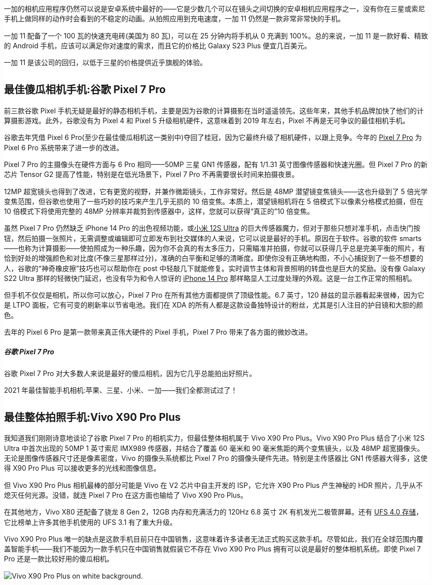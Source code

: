 一加的相机应用程序仍然可以说是安卓系统中最好的——它是少数几个可以在镜头之间切换的安卓相机应用程序之一，没有你在三星或索尼手机上做同样的动作时会看到的不稳定的动画。从拍照应用到充电速度，一加 11 仍然是一款非常非常快的手机。

一加 11 配备了一个 100 瓦的快速充电砖(美国为 80 瓦)，可以在 25 分钟内将手机从 0 充满到 100%。总的来说，一加 11 是一款好看、精致的 Android 手机，应该可以满足你对速度的需求，而且它的价格比 Galaxy S23 Plus 便宜几百美元。

一加 11 是该公司的回归，以低于三星的价格提供近乎旗舰的体验。

## 最佳傻瓜相机手机:谷歌 Pixel 7 Pro

前三款谷歌 Pixel 手机无疑是最好的静态相机手机，主要是因为谷歌的计算摄影在当时遥遥领先。这些年来，其他手机品牌加快了他们的计算摄影游戏。此外，谷歌没有为 Pixel 4 和 Pixel 5 升级相机硬件，这意味着到 2019 年左右，Pixel 不再是无可争议的最佳相机手机。

谷歌去年凭借 Pixel 6 Pro(至少在最佳傻瓜相机这一类别中)夺回了桂冠，因为它最终升级了相机硬件，以跟上竞争。今年的 [Pixel 7 Pro](https://www.xda-developers.com/google-pixel-7-pro-review/) 为 Pixel 6 Pro 系统带来了进一步的改进。

Pixel 7 Pro 的主摄像头在硬件方面与 6 Pro 相同——50MP 三星 GN1 传感器，配有 1/1.31 英寸图像传感器和快速光圈。但 Pixel 7 Pro 的新芯片 Tensor G2 提高了性能，特别是在低光场景下，Pixel 7 Pro 不再需要很长时间来拍摄夜景。

12MP 超宽镜头也得到了改进，它有更宽的视野，并兼作微距镜头，工作非常好。然后是 48MP 潜望镜变焦镜头——这也升级到了 5 倍光学变焦范围，但谷歌也使用了一些巧妙的技巧来产生几乎无损的 10 倍变焦。本质上，潜望镜相机将在 5 倍模式下以像素分格模式拍摄，但在 10 倍模式下将使用完整的 48MP 分辨率并裁剪到传感器中，这样，您就可以获得“真正的”10 倍变焦。

虽然 Pixel 7 Pro 仍然缺乏 iPhone 14 Pro 的出色视频功能，或[小米 12S Ultra](https://www.xda-developers.com/xiaomi-12s-ultra-review/) 的巨大传感器魔力，但对于那些只想对准手机，点击快门按钮，然后拍摄一张照片，无需调整或编辑即可立即发布到社交媒体的人来说，它可以说是最好的手机。原因在于软件。谷歌的软件 smarts——也称为计算摄影——使拍照成为一种乐趣，因为你不会真的有太多压力，只需瞄准并拍摄，你就可以获得几乎总是完美平衡的照片，有恰到好处的增强颜色和对比度(不像三星那样过分)，准确的白平衡和足够的清晰度。即使你没有正确地构图，不小心捕捉到了一些不想要的人，谷歌的“神奇橡皮擦”技巧也可以帮助你在 post 中轻敲几下就能修复。实时调节主体和背景照明的转盘也是巨大的奖励。没有像 Galaxy S22 Ultra 那样的轻微快门延迟，也没有华为和令人惊讶的 [iPhone 14 Pro](https://www.xda-developers.com/apple-iphone-14-pro-max-review/) 那样略显人工过度处理的外观。这是一台工作正常的照相机。

但手机不仅仅是相机，所以你可以放心，Pixel 7 Pro 在所有其他方面都提供了顶级性能。6.7 英寸，120 赫兹的显示器看起来很棒，因为它是 LTPO 面板，它有可变的刷新率以节省电池。我们在 XDA 的所有人都是这款设备独特设计的粉丝，尤其是引人注目的护目镜和大胆的颜色。

去年的 Pixel 6 Pro 是第一款带来真正伟大硬件的 Pixel 手机，Pixel 7 Pro 带来了各方面的微妙改进。

##### 谷歌 Pixel 7 Pro

谷歌 Pixel 7 Pro 对大多数人来说是最好的傻瓜相机，因为它几乎总能拍出好照片。

2021 年最佳智能手机相机:苹果、三星、小米、一加——我们全都测试过了！

## 最佳整体拍照手机:Vivo X90 Pro Plus

我知道我们刚刚诗意地谈论了谷歌 Pixel 7 Pro 的相机实力，但最佳整体相机属于 Vivo X90 Pro Plus。Vivo X90 Pro Plus 结合了小米 12S Ultra 中首次出现的 50MP 1 英寸索尼 IMX989 传感器，并结合了覆盖 60 毫米和 90 毫米焦距的两个变焦镜头，以及 48MP 超宽摄像头。无论是图像传感器尺寸还是像素密度，Vivo 的摄像头系统都比 Pixel 7 Pro 的摄像头硬件先进。特别是主传感器比 GN1 传感器大得多，这使得 X90 Pro Plus 可以接收更多的光线和图像信息。

但 Vivo X90 Pro Plus 相机最棒的部分可能是 Vivo 在 V2 芯片中自主开发的 ISP，它允许 X90 Pro Plus 产生神秘的 HDR 照片，几乎从不熄灭任何光源。没错，就连 Pixel 7 Pro 在这方面也输给了 Vivo X90 Pro Plus。

在其他地方，Vivo X80 还配备了骁龙 8 Gen 2，12GB 内存和充满活力的 120Hz 6.8 英寸 2K 有机发光二极管屏幕。还有 [UFS 4.0 存储](https://www.xda-developers.com/ufs-4/)，它比榜单上许多其他手机使用的 UFS 3.1 有了重大升级。

Vivo X90 Pro Plus 唯一的缺点是这款手机目前只在中国销售，这意味着许多读者无法正式购买这款手机。尽管如此，我们在全球范围内覆盖智能手机——我们不能因为一款手机只在中国销售就假装它不存在 Vivo X90 Pro Plus 拥有可以说是最好的整体相机系统。即使 Pixel 7 Pro 还是一款比较好用的傻瓜相机。

 <picture>![Vivo X90 Pro Plus on white background.](img/0dbe54a349dd17925ce77308ea67deaa.png)</picture> 
